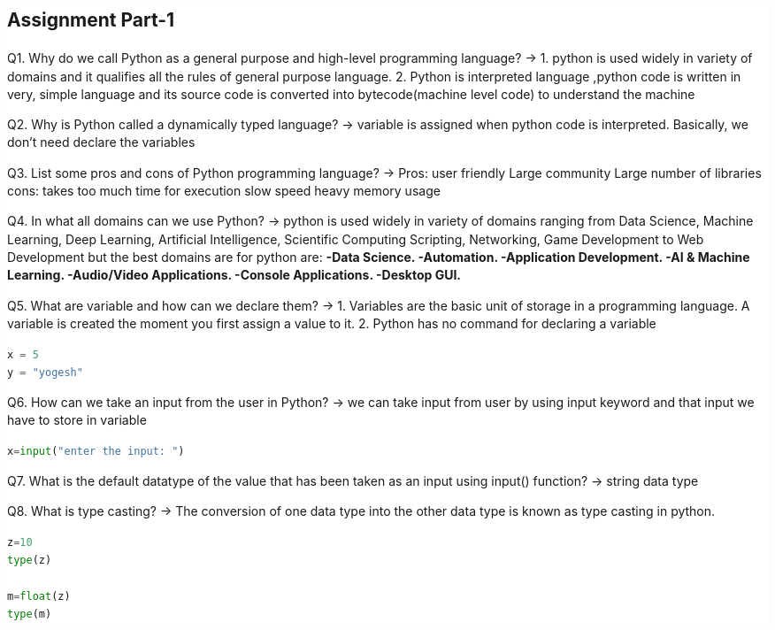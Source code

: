 ## Assignment Part-1
Q1. Why do we call Python as a general purpose and high-level programming language?
-> 1. python is used widely in variety of domains and it qualifies all the rules of general purpose language.
   2. Python is interpreted language ,python code is written in very, simple language and its source code is converted into bytecode(machine level code) to understand the machine

Q2. Why is Python called a dynamically typed language?
-> variable is assigned when python code is interpreted. Basically, we don’t need declare the variables


Q3. List some pros and cons of Python programming language?
-> Pros: user friendly 
	     Large community 
	     Large number of libraries
   cons: takes too much time for execution
         slow speed
         heavy memory usage

Q4. In what all domains can we use Python?
-> python is used widely in variety of domains ranging from Data Science, Machine Learning, Deep Learning, Artificial Intelligence, Scientific Computing Scripting, Networking, Game Development to Web Development
but the best domains are for python are:
**-Data Science.
-Automation.
-Application Development.
-AI & Machine Learning.
-Audio/Video Applications.
-Console Applications.
-Desktop GUI.**

Q5. What are variable and how can we declare them?
-> 1. Variables are the basic unit of storage in a programming language. A variable is created the moment you first assign a value to it.
   2. Python has no command for declaring a variable
```python
x = 5
y = "yogesh"
```

Q6. How can we take an input from the user in Python?
-> we can take input from user by using input keyword and that input we have to store in variable
```python
x=input("enter the input: ")
```

Q7. What is the default datatype of the value that has been taken as an input using input() function?
-> string data type

Q8. What is type casting?
-> The conversion of one data type into the other data type is known as type casting in python.
```python
z=10
type(z)

m=float(z)
type(m)
```
